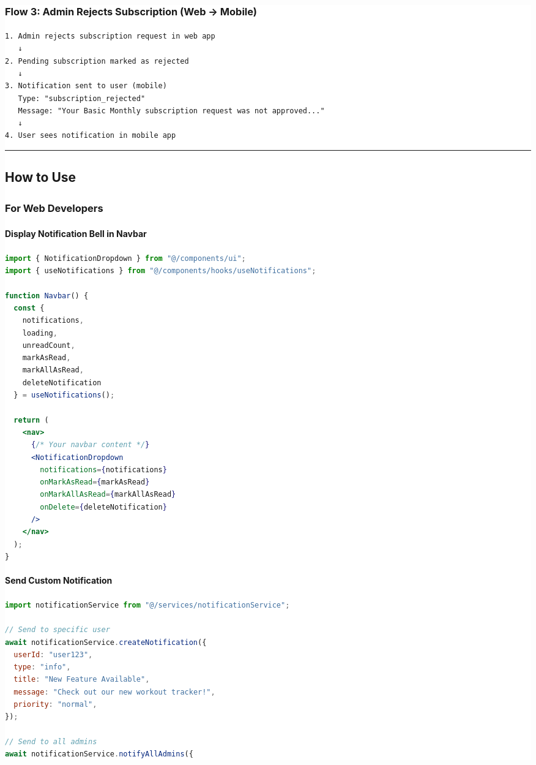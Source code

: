 ### Flow 3: Admin Rejects Subscription (Web → Mobile)

```
1. Admin rejects subscription request in web app
   ↓
2. Pending subscription marked as rejected
   ↓
3. Notification sent to user (mobile)
   Type: "subscription_rejected"
   Message: "Your Basic Monthly subscription request was not approved..."
   ↓
4. User sees notification in mobile app
```

---

## How to Use

### For Web Developers

#### Display Notification Bell in Navbar
```jsx
import { NotificationDropdown } from "@/components/ui";
import { useNotifications } from "@/components/hooks/useNotifications";

function Navbar() {
  const { 
    notifications, 
    loading, 
    unreadCount, 
    markAsRead, 
    markAllAsRead, 
    deleteNotification 
  } = useNotifications();

  return (
    <nav>
      {/* Your navbar content */}
      <NotificationDropdown
        notifications={notifications}
        onMarkAsRead={markAsRead}
        onMarkAllAsRead={markAllAsRead}
        onDelete={deleteNotification}
      />
    </nav>
  );
}
```

#### Send Custom Notification
```javascript
import notificationService from "@/services/notificationService";

// Send to specific user
await notificationService.createNotification({
  userId: "user123",
  type: "info",
  title: "New Feature Available",
  message: "Check out our new workout tracker!",
  priority: "normal",
});

// Send to all admins
await notificationService.notifyAllAdmins({
```